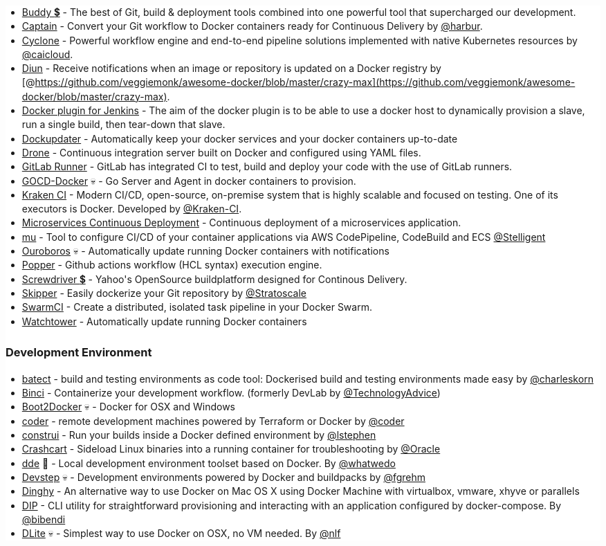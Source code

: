 - [Buddy :heavy_dollar_sign:](https://buddy.works) - The best of Git, build & deployment tools combined into one powerful tool that supercharged our development.
- [Captain](https://github.com/harbur/captain) - Convert your Git workflow to Docker containers ready for Continuous Delivery by [@harbur](https://github.com/harbur).
- [Cyclone](https://github.com/caicloud/cyclone) - Powerful workflow engine and end-to-end pipeline solutions implemented with native Kubernetes resources by [@caicloud](https://github.com/caicloud).
- [Diun](https://github.com/https://github.com/veggiemonk/awesome-docker/blob/master/crazy-max/diun) - Receive notifications when an image or repository is updated on a Docker registry by [@https://github.com/veggiemonk/awesome-docker/blob/master/crazy-max](https://github.com/veggiemonk/awesome-docker/blob/master/crazy-max).
- [Docker plugin for Jenkins](https://github.com/jenkinsci/docker-plugin/) - The aim of the docker plugin is to be able to use a docker host to dynamically provision a slave, run a single build, then tear-down that slave.
- [Dockupdater](https://github.com/dockupdater/dockupdater) - Automatically keep your docker services and your docker containers up-to-date
- [Drone](https://github.com/drone/drone) - Continuous integration server built on Docker and configured using YAML files.
- [GitLab Runner](https://gitlab.com/gitlab-org/gitlab-runner) - GitLab has integrated CI to test, build and deploy your code with the use of GitLab runners.
- [GOCD-Docker](https://github.com/gocd/gocd-docker) :skull: - Go Server and Agent in docker containers to provision.
- [Kraken CI](https://github.com/Kraken-CI/kraken) - Modern CI/CD, open-source, on-premise system that is highly scalable and focused on testing. One of its executors is Docker. Developed by [@Kraken-CI](https://github.com/Kraken-CI).
- [Microservices Continuous Deployment](https://github.com/francescou/docker-continuous-deployment) - Continuous deployment of a microservices application.
- [mu](https://github.com/stelligent/mu) - Tool to configure CI/CD of your container applications via AWS CodePipeline, CodeBuild and ECS [@Stelligent](https://github.com/stelligent)
- [Ouroboros](https://github.com/pyouroboros/ouroboros) :skull: - Automatically update running Docker containers with notifications
- [Popper](https://github.com/systemslab/popper) - Github actions workflow (HCL syntax) execution engine.
- [Screwdriver :heavy_dollar_sign:](https://screwdriver.cd/) - Yahoo's OpenSource buildplatform designed for Continous Delivery.
- [Skipper](https://github.com/Stratoscale/skipper) - Easily dockerize your Git repository by [@Stratoscale](https://github.com/Stratoscale)
- [SwarmCI](https://github.com/ghostsquad/swarmci) - Create a distributed, isolated task pipeline in your Docker Swarm.
- [Watchtower](https://github.com/containrrr/watchtower) - Automatically update running Docker containers

### Development Environment

- [batect](https://github.com/batect/batect) - build and testing environments as code tool: Dockerised build and testing environments made easy by [@charleskorn](https://github.com/charleskorn)
- [Binci](https://github.com/binci/binci) - Containerize your development workflow. (formerly DevLab by [@TechnologyAdvice](https://github.com/TechnologyAdvice))
- [Boot2Docker](https://github.com/boot2docker/boot2docker) :skull: - Docker for OSX and Windows
- [coder](https://github.com/coder/coder) - remote development machines powered by Terraform or Docker by [@coder](https://github.com/coder)
- [construi](https://github.com/lstephen/construi) - Run your builds inside a Docker defined environment by [@lstephen](https://github.com/lstephen)
- [Crashcart](https://github.com/oracle/crashcart) - Sideload Linux binaries into a running container for troubleshooting by [@Oracle][oracle]
- [dde](https://github.com/whatwedo/dde) :construction: - Local development environment toolset based on Docker. By [@whatwedo](https://github.com/whatwedo)
- [Devstep](https://github.com/fgrehm/devstep) :skull: - Development environments powered by Docker and buildpacks by [@fgrehm][fgrehm]
- [Dinghy](https://github.com/codekitchen/dinghy) - An alternative way to use Docker on Mac OS X using Docker Machine with virtualbox, vmware, xhyve or parallels
- [DIP](https://github.com/bibendi/dip) - CLI utility for straightforward provisioning and interacting with an application configured by docker-compose. By [@bibendi](https://github.com/bibendi)
- [DLite](https://github.com/nlf/dlite) :skull: - Simplest way to use Docker on OSX, no VM needed. By [@nlf](https://github.com/nlf)

[contributing]: https://github.com/veggiemonk/awesome-docker/blob/master/.github/CONTRIBUTING.md
[Akito]: https://github.com/theAkito
[calico]: https://github.com/projectcalico/calicoctl
[centurylinklabs]: https://github.com/CenturyLinkLabs
[containx]: https://github.com/ContainX
[containers]: https://github.com/containers
[coreos]: https://github.com/coreos
[cncf]: https://www.cncf.io
[crazy-max]: https://github.com/crazy-max
[deepfence]: https://github.com/deepfence
[distribution]: https://github.com/docker/distribution
[docker-flow]: https://github.com/docker-flow
[docker-for-windows]: https://docs.docker.com/docker-for-windows/
[docker]: https://github.com/docker
[editreadme]: https://github.com/veggiemonk/awesome-docker/edit/master/README.md
[fgrehm]: https://github.com/fgrehm
[gesellix]: https://github.com/gesellix
[genuinetools]: https://github.com/genuinetools
[gliderlabs]: https://github.com/gliderlabs
[grammarly]: https://github.com/grammarly
[google]: https://github.com/google
[googlecontainertools]: https://github.com/GoogleContainerTools
[inspec]: https://github.com/inspec/inspec
[jessfraz]: https://github.com/jessfraz
[jpetazzo]: https://github.com/jpetazzo
[jwilder]: https://github.com/jwilder
[kubernetes]: https://kubernetes.io
[lispyclouds]: https://github.com/lispyclouds
[nvidia]: https://github.com/nvidia
[nginxproxy]: https://github.com/nginx-proxy/nginx-proxy
[openshift]: https://www.okd.io
[oracle]: https://github.com/oracle
[progrium]: https://github.com/progrium
[ramitsurana]: https://github.com/ramitsurana
[rancher]: https://github.com/rancher
[safe-waters]: https://github.com/safe-waters
[sindresorhus]: https://github.com/sindresorhus/awesome
[spotify]: https://github.com/spotify
[tomastomecek]: https://github.com/TomasTomecek
[vegasbrianc]: https://github.com/vegasbrianc
[weave]: https://github.com/weaveworks/weave
[VMWare]: https://github.com/vmware
[@byrnedo]: https://github.com/byrnedo
[@skanehira]: https://github.com/skanehira